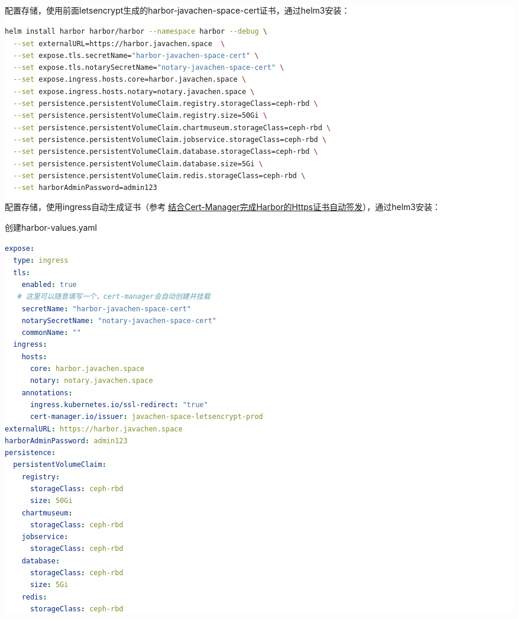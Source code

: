 配置存储，使用前面letsencrypt生成的harbor-javachen-space-cert证书，通过helm3安装：

```bash
helm install harbor harbor/harbor --namespace harbor --debug \
  --set externalURL=https://harbor.javachen.space  \
  --set expose.tls.secretName="harbor-javachen-space-cert" \
  --set expose.tls.notarySecretName="notary-javachen-space-cert" \
  --set expose.ingress.hosts.core=harbor.javachen.space \
  --set expose.ingress.hosts.notary=notary.javachen.space \
  --set persistence.persistentVolumeClaim.registry.storageClass=ceph-rbd \
  --set persistence.persistentVolumeClaim.registry.size=50Gi \
  --set persistence.persistentVolumeClaim.chartmuseum.storageClass=ceph-rbd \
  --set persistence.persistentVolumeClaim.jobservice.storageClass=ceph-rbd \
  --set persistence.persistentVolumeClaim.database.storageClass=ceph-rbd \
  --set persistence.persistentVolumeClaim.database.size=5Gi \
  --set persistence.persistentVolumeClaim.redis.storageClass=ceph-rbd \
  --set harborAdminPassword=admin123
```

配置存储，使用ingress自动生成证书（参考 [结合Cert-Manager完成Harbor的Https证书自动签发](https://lusyoe.github.io/2019/06/22/结合Cert-Manager完成Harbor的Https证书自动签发/)），通过helm3安装：

创建harbor-values.yaml

```yaml
expose:
  type: ingress
  tls:
    enabled: true
   # 这里可以随意填写一个，cert-manager会自动创建并挂载
    secretName: "harbor-javachen-space-cert"
    notarySecretName: "notary-javachen-space-cert"
    commonName: ""
  ingress:
    hosts:
      core: harbor.javachen.space
      notary: notary.javachen.space
    annotations:
      ingress.kubernetes.io/ssl-redirect: "true"
      cert-manager.io/issuer: javachen-space-letsencrypt-prod
externalURL: https://harbor.javachen.space
harborAdminPassword: admin123
persistence:
  persistentVolumeClaim:
    registry:
      storageClass: ceph-rbd
      size: 50Gi
    chartmuseum:
      storageClass: ceph-rbd
    jobservice:
      storageClass: ceph-rbd
    database:
      storageClass: ceph-rbd
      size: 5Gi
    redis:
      storageClass: ceph-rbd
```
